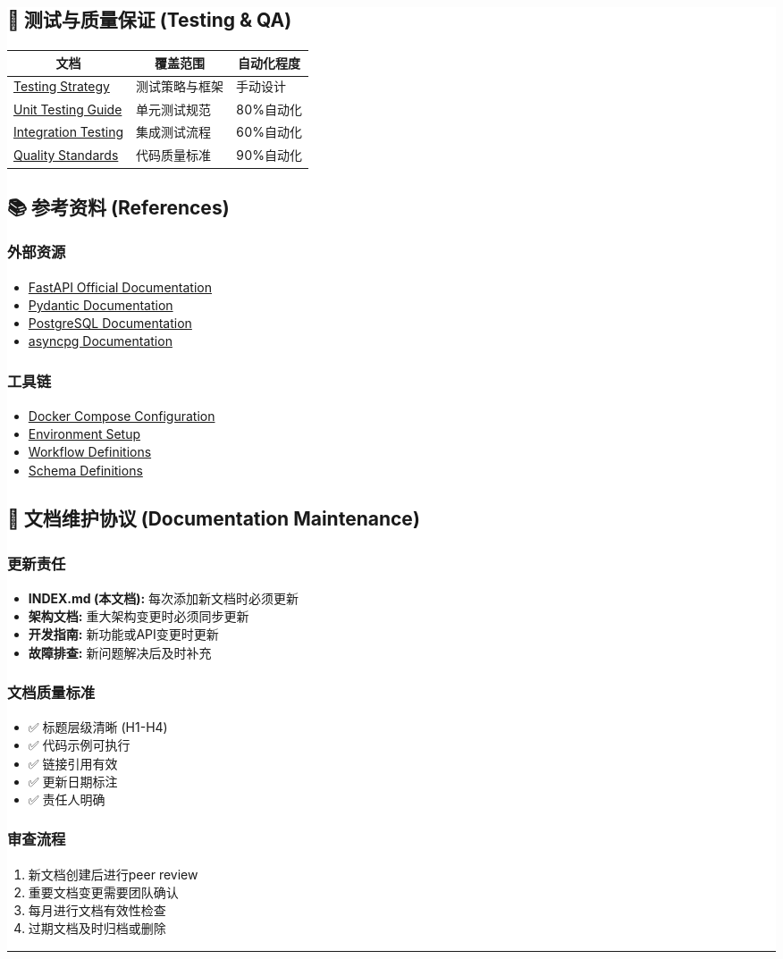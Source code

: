 ## 🧪 测试与质量保证 (Testing & QA)

| 文档 | 覆盖范围 | 自动化程度 |
|------|----------|------------|
| [Testing Strategy](TESTING_STRATEGY.md) | 测试策略与框架 | 手动设计 |
| [Unit Testing Guide](UNIT_TESTING.md) | 单元测试规范 | 80%自动化 |
| [Integration Testing](INTEGRATION_TESTING.md) | 集成测试流程 | 60%自动化 |
| [Quality Standards](QUALITY_STANDARDS.md) | 代码质量标准 | 90%自动化 |

## 📚 参考资料 (References)

### 外部资源
- [FastAPI Official Documentation](https://fastapi.tiangolo.com/)
- [Pydantic Documentation](https://docs.pydantic.dev/)
- [PostgreSQL Documentation](https://www.postgresql.org/docs/)
- [asyncpg Documentation](https://magicstack.github.io/asyncpg/)

### 工具链
- [Docker Compose Configuration](../config/docker-compose.yml)
- [Environment Setup](../.env.example)
- [Workflow Definitions](../workflows.json)
- [Schema Definitions](../schemas/)

## 🔄 文档维护协议 (Documentation Maintenance)

### 更新责任
- **INDEX.md (本文档):** 每次添加新文档时必须更新
- **架构文档:** 重大架构变更时必须同步更新
- **开发指南:** 新功能或API变更时更新
- **故障排查:** 新问题解决后及时补充

### 文档质量标准
- ✅ 标题层级清晰 (H1-H4)
- ✅ 代码示例可执行
- ✅ 链接引用有效
- ✅ 更新日期标注
- ✅ 责任人明确

### 审查流程
1. 新文档创建后进行peer review
2. 重要文档变更需要团队确认
3. 每月进行文档有效性检查
4. 过期文档及时归档或删除

---
